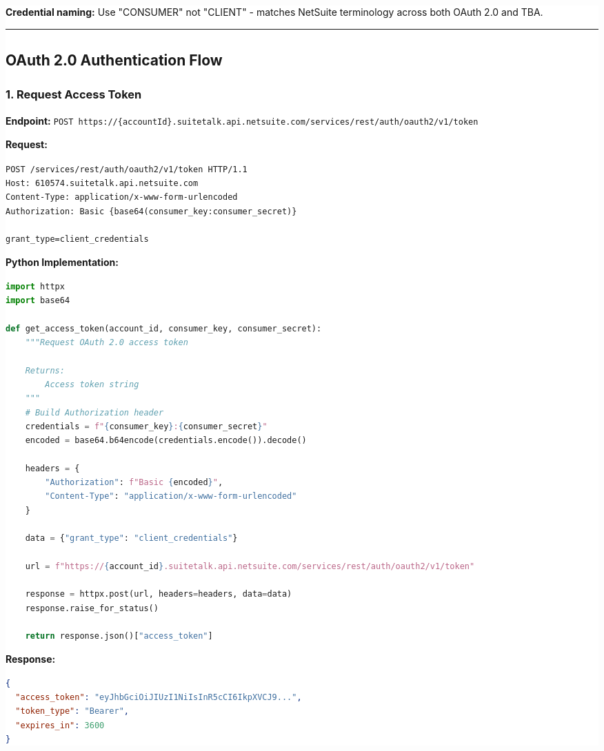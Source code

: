 **Credential naming:** Use "CONSUMER" not "CLIENT" - matches NetSuite terminology across both OAuth 2.0 and TBA.

---

## OAuth 2.0 Authentication Flow

### 1. Request Access Token

**Endpoint:** `POST https://{accountId}.suitetalk.api.netsuite.com/services/rest/auth/oauth2/v1/token`

**Request:**
```http
POST /services/rest/auth/oauth2/v1/token HTTP/1.1
Host: 610574.suitetalk.api.netsuite.com
Content-Type: application/x-www-form-urlencoded
Authorization: Basic {base64(consumer_key:consumer_secret)}

grant_type=client_credentials
```

**Python Implementation:**
```python
import httpx
import base64

def get_access_token(account_id, consumer_key, consumer_secret):
    """Request OAuth 2.0 access token

    Returns:
        Access token string
    """
    # Build Authorization header
    credentials = f"{consumer_key}:{consumer_secret}"
    encoded = base64.b64encode(credentials.encode()).decode()

    headers = {
        "Authorization": f"Basic {encoded}",
        "Content-Type": "application/x-www-form-urlencoded"
    }

    data = {"grant_type": "client_credentials"}

    url = f"https://{account_id}.suitetalk.api.netsuite.com/services/rest/auth/oauth2/v1/token"

    response = httpx.post(url, headers=headers, data=data)
    response.raise_for_status()

    return response.json()["access_token"]
```

**Response:**
```json
{
  "access_token": "eyJhbGciOiJIUzI1NiIsInR5cCI6IkpXVCJ9...",
  "token_type": "Bearer",
  "expires_in": 3600
}
```
